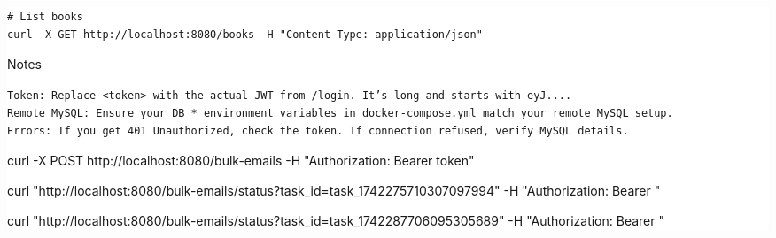     # List books
    curl -X GET http://localhost:8080/books -H "Content-Type: application/json"

Notes

    Token: Replace <token> with the actual JWT from /login. It’s long and starts with eyJ....
    Remote MySQL: Ensure your DB_* environment variables in docker-compose.yml match your remote MySQL setup.
    Errors: If you get 401 Unauthorized, check the token. If connection refused, verify MySQL details.

curl -X POST http://localhost:8080/bulk-emails -H "Authorization: Bearer token"

curl "http://localhost:8080/bulk-emails/status?task_id=task_1742275710307097994" -H "Authorization: Bearer <token>"

curl "http://localhost:8080/bulk-emails/status?task_id=task_1742287706095305689" -H "Authorization: Bearer <token>"
